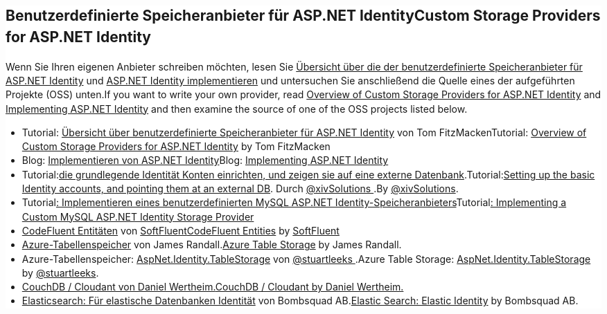 <a id="cust"></a>

## <a name="custom-storage-providers-for-aspnet-identity"></a><span data-ttu-id="b72e9-192">Benutzerdefinierte Speicheranbieter für ASP.NET Identity</span><span class="sxs-lookup"><span data-stu-id="b72e9-192">Custom Storage Providers for ASP.NET Identity</span></span>

<span data-ttu-id="b72e9-193">Wenn Sie Ihren eigenen Anbieter schreiben möchten, lesen Sie [Übersicht über die der benutzerdefinierte Speicheranbieter für ASP.NET Identity](../extensibility/overview-of-custom-storage-providers-for-aspnet-identity.md) und [ASP.NET Identity implementieren](http://odetocode.com/blogs/scott/archive/2014/01/20/implementing-asp-net-identity.aspx) und untersuchen Sie anschließend die Quelle eines der aufgeführten Projekte (OSS) unten.</span><span class="sxs-lookup"><span data-stu-id="b72e9-193">If you want to write your own provider, read [Overview of Custom Storage Providers for ASP.NET Identity](../extensibility/overview-of-custom-storage-providers-for-aspnet-identity.md) and [Implementing ASP.NET Identity](http://odetocode.com/blogs/scott/archive/2014/01/20/implementing-asp-net-identity.aspx) and then examine the source of one of the OSS projects listed below.</span></span>

- <span data-ttu-id="b72e9-194">Tutorial: [Übersicht über benutzerdefinierte Speicheranbieter für ASP.NET Identity](../extensibility/overview-of-custom-storage-providers-for-aspnet-identity.md) von Tom FitzMacken</span><span class="sxs-lookup"><span data-stu-id="b72e9-194">Tutorial: [Overview of Custom Storage Providers for ASP.NET Identity](../extensibility/overview-of-custom-storage-providers-for-aspnet-identity.md) by Tom FitzMacken</span></span>
- <span data-ttu-id="b72e9-195">Blog: [Implementieren von ASP.NET Identity](http://odetocode.com/blogs/scott/archive/2014/01/20/implementing-asp-net-identity.aspx)</span><span class="sxs-lookup"><span data-stu-id="b72e9-195">Blog: [Implementing ASP.NET Identity](http://odetocode.com/blogs/scott/archive/2014/01/20/implementing-asp-net-identity.aspx)</span></span>
- <span data-ttu-id="b72e9-196">Tutorial:[die grundlegende Identität Konten einrichten, und zeigen sie auf eine externe Datenbank](http://typecastexception.com/post/2013/10/27/Configuring-Db-Connection-and-Code-First-Migration-for-Identity-Accounts-in-ASPNET-MVC-5-and-Visual-Studio-2013.aspx).</span><span class="sxs-lookup"><span data-stu-id="b72e9-196">Tutorial:[Setting up the basic Identity accounts, and pointing them at an external DB](http://typecastexception.com/post/2013/10/27/Configuring-Db-Connection-and-Code-First-Migration-for-Identity-Accounts-in-ASPNET-MVC-5-and-Visual-Studio-2013.aspx).</span></span> <span data-ttu-id="b72e9-197">Durch [ @xivSolutions ](https://twitter.com/xivSolutions).</span><span class="sxs-lookup"><span data-stu-id="b72e9-197">By [@xivSolutions](https://twitter.com/xivSolutions).</span></span>
- <span data-ttu-id="b72e9-198">Tutorial[: Implementieren eines benutzerdefinierten MySQL ASP.NET Identity-Speicheranbieters](../extensibility/implementing-a-custom-mysql-aspnet-identity-storage-provider.md)</span><span class="sxs-lookup"><span data-stu-id="b72e9-198">Tutorial[: Implementing a Custom MySQL ASP.NET Identity Storage Provider](../extensibility/implementing-a-custom-mysql-aspnet-identity-storage-provider.md)</span></span>
- <span data-ttu-id="b72e9-199">[CodeFluent Entitäten](http://blog.codefluententities.com/2014/04/30/asp-net-identity-v2-and-codefluent-entities/) von [SoftFluent](http://www.softfluent.com/)</span><span class="sxs-lookup"><span data-stu-id="b72e9-199">[CodeFluent Entities](http://blog.codefluententities.com/2014/04/30/asp-net-identity-v2-and-codefluent-entities/) by [SoftFluent](http://www.softfluent.com/)</span></span>
- <span data-ttu-id="b72e9-200">[Azure-Tabellenspeicher](https://www.nuget.org/packages/accidentalfish.aspnet.identity.azure/) von James Randall.</span><span class="sxs-lookup"><span data-stu-id="b72e9-200">[Azure Table Storage](https://www.nuget.org/packages/accidentalfish.aspnet.identity.azure/) by James Randall.</span></span>
- <span data-ttu-id="b72e9-201">Azure-Tabellenspeicher: [AspNet.Identity.TableStorage](https://github.com/stuartleeks/leeksnet.AspNet.Identity.TableStorage) von [ @stuartleeks ](https://twitter.com/stuartleeks).</span><span class="sxs-lookup"><span data-stu-id="b72e9-201">Azure Table Storage: [AspNet.Identity.TableStorage](https://github.com/stuartleeks/leeksnet.AspNet.Identity.TableStorage) by [@stuartleeks](https://twitter.com/stuartleeks).</span></span>
- [<span data-ttu-id="b72e9-202">CouchDB / Cloudant von Daniel Wertheim.</span><span class="sxs-lookup"><span data-stu-id="b72e9-202">CouchDB / Cloudant by Daniel Wertheim.</span></span>](https://github.com/danielwertheim/mycouch.aspnet.identity)
- <span data-ttu-id="b72e9-203">[Elasticsearch: Für elastische Datenbanken Identität](https://github.com/bmbsqd/elastic-identity) von Bombsquad AB.</span><span class="sxs-lookup"><span data-stu-id="b72e9-203">[Elastic Search: Elastic Identity](https://github.com/bmbsqd/elastic-identity) by Bombsquad AB.</span></span>